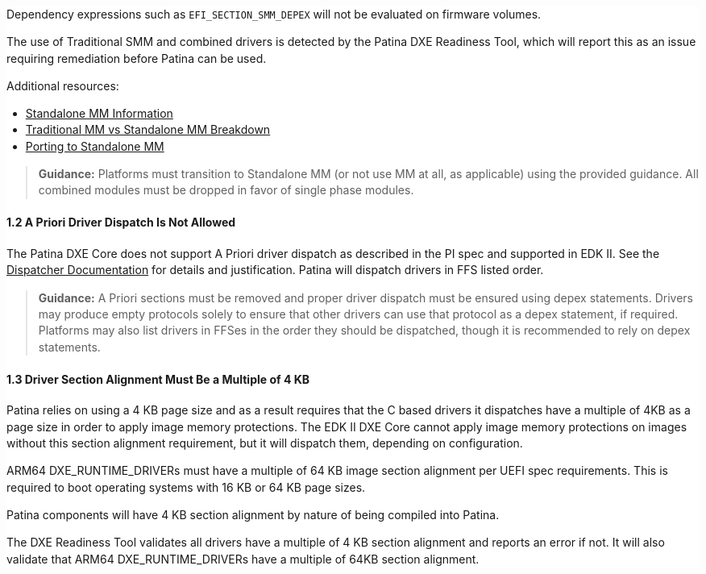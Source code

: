 Dependency expressions such as `EFI_SECTION_SMM_DEPEX` will not be evaluated on firmware volumes.

The use of Traditional SMM and combined drivers is detected by the Patina DXE Readiness Tool, which will report
this as an issue requiring remediation before Patina can be used.

Additional resources:

- [Standalone MM Information](https://github.com/microsoft/mu_feature_mm_supv/blob/main/Docs/TraditionalAndStandaloneMm.md)
- [Traditional MM vs Standalone MM Breakdown](https://github.com/microsoft/mu_feature_mm_supv/blob/main/Docs/TraditionalAndStandaloneMm.md)
- [Porting to Standalone MM](https://github.com/microsoft/mu_feature_mm_supv/blob/main/MmSupervisorPkg/Docs/PlatformIntegration/PlatformIntegrationSteps.md#standalone-mm-changes)

> **Guidance:**
> Platforms must transition to Standalone MM (or not use MM at all, as applicable) using the provided guidance. All
> combined modules must be dropped in favor of single phase modules.

#### 1.2 A Priori Driver Dispatch Is Not Allowed

The Patina DXE Core does not support A Priori driver dispatch as described in the PI spec and supported in EDK II. See
the [Dispatcher Documentation](../dxe_core/dispatcher.md) for details and justification. Patina will dispatch drivers
in FFS listed order.

> **Guidance:**
> A Priori sections must be removed and proper driver dispatch must be ensured using depex statements. Drivers may
> produce empty protocols solely to ensure that other drivers can use that protocol as a depex statement, if required.
> Platforms may also list drivers in FFSes in the order they should be dispatched, though it is recommended to rely on
> depex statements.

#### 1.3 Driver Section Alignment Must Be a Multiple of 4 KB

Patina relies on using a 4 KB page size and as a result requires that the C based drivers it dispatches have a
multiple of 4KB as a page size in order to apply image memory protections. The EDK II DXE Core cannot apply image
memory protections on images without this section alignment requirement, but it will dispatch them, depending on
configuration.

ARM64 DXE_RUNTIME_DRIVERs must have a multiple of 64 KB image section alignment per UEFI spec requirements.
This is required to boot operating systems with 16 KB or 64 KB page sizes.

Patina components will have 4 KB section alignment by nature of being compiled into Patina.

The DXE Readiness Tool validates all drivers have a multiple of 4 KB section alignment and reports an error if
not. It will also validate that ARM64 DXE_RUNTIME_DRIVERs have a multiple of 64KB section alignment.

